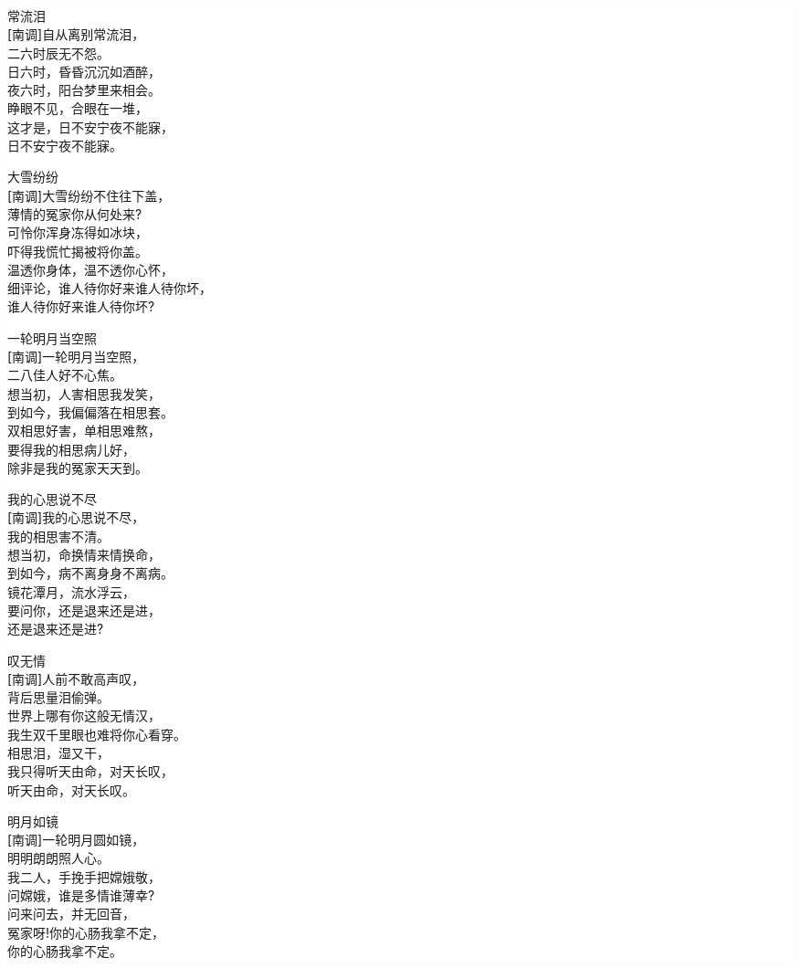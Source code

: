 常流泪  
[南调]自从离别常流泪，  
二六时辰无不怨。  
日六时，昏昏沉沉如酒醉，  
夜六时，阳台梦里来相会。  
睁眼不见，合眼在一堆，  
这才是，日不安宁夜不能寐，  
日不安宁夜不能寐。  
  
大雪纷纷  
[南调]大雪纷纷不住往下盖，  
薄情的冤家你从何处来?  
可怜你浑身冻得如冰块，  
吓得我慌忙揭被将你盖。  
温透你身体，温不透你心怀，  
细评论，谁人待你好来谁人待你坏，  
谁人待你好来谁人待你坏?  
  
一轮明月当空照  
[南调]一轮明月当空照，  
二八佳人好不心焦。  
想当初，人害相思我发笑，  
到如今，我偏偏落在相思套。  
双相思好害，单相思难熬，  
要得我的相思病儿好，  
除非是我的冤家天天到。  
  
我的心思说不尽  
[南调]我的心思说不尽，  
我的相思害不清。  
想当初，命换情来情换命，  
到如今，病不离身身不离病。  
镜花潭月，流水浮云，  
要问你，还是退来还是进，  
还是退来还是进?  
  
叹无情  
[南调]人前不敢高声叹，  
背后思量泪偷弹。  
世界上哪有你这般无情汉，  
我生双千里眼也难将你心看穿。  
相思泪，湿又干，  
我只得听天由命，对天长叹，  
听天由命，对天长叹。  
  
明月如镜  
[南调]一轮明月圆如镜，  
明明朗朗照人心。  
我二人，手挽手把嫦娥敬，  
问嫦娥，谁是多情谁薄幸?  
问来问去，并无回音，  
冤家呀!你的心肠我拿不定，  
你的心肠我拿不定。  
  
